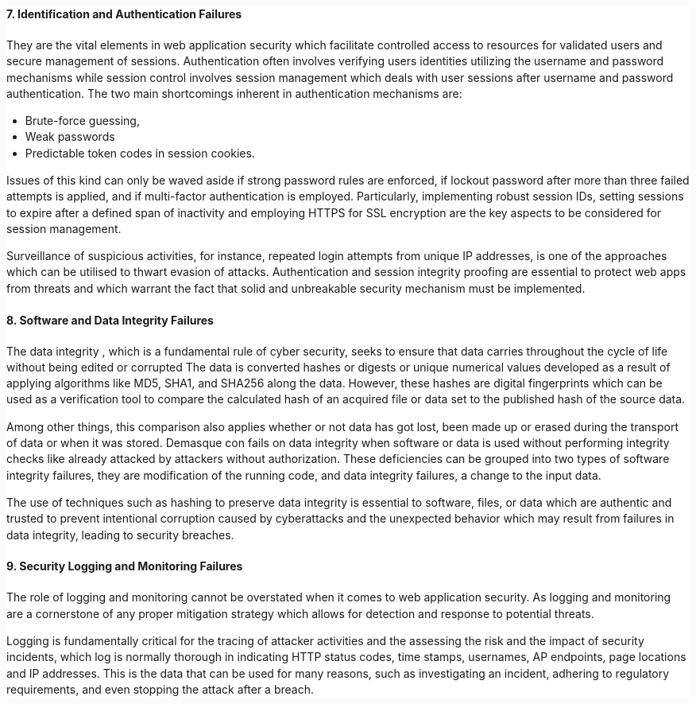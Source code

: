#### 7. Identification and Authentication Failures
 They are the vital elements in web application security which facilitate controlled access to resources for validated users and secure management of sessions. Authentication often involves verifying users identities utilizing the username and password mechanisms while session control involves session management which deals with user sessions after username and password authentication. 
 The two main shortcomings inherent in authentication mechanisms are: 
 - Brute-force guessing, 
 - Weak passwords
 - Predictable token codes in session cookies.

 Issues of this kind can only be waved aside if strong password rules are enforced, if lockout password after more than three failed attempts is applied, and if multi-factor authentication is employed. Particularly, implementing robust session IDs, setting sessions to expire after a defined span of inactivity and employing HTTPS for SSL encryption are the key aspects to be considered for session management. 
 
 Surveillance of suspicious activities, for instance, repeated login attempts from unique IP addresses, is one of the approaches which can be utilised to thwart evasion of attacks. Authentication and session integrity proofing are essential to protect web apps from threats and which warrant the fact that solid and unbreakable security mechanism must be implemented.



#### 8. Software and Data Integrity Failures
The data integrity , which is a fundamental rule of cyber security, seeks to ensure that data carries throughout the cycle of life without being edited or corrupted The data is converted hashes or digests or unique numerical values developed as a result of applying algorithms like MD5, SHA1, and SHA256 along the data. However, these hashes are digital fingerprints which can be used as a verification tool to compare the calculated hash of an acquired file or data set to the published hash of the source data. 

Among other things, this comparison also applies whether or not data has got lost, been made up or erased during the transport of data or when it was stored. Demasque con fails on data integrity when software or data is used without performing integrity checks like already attacked by attackers without authorization. These deficiencies can be grouped into two types of software integrity failures, they are modification of the running code, and data integrity failures, a change to the input data. 

The use of techniques such as hashing to preserve data integrity is essential to software, files, or data which are authentic and trusted to prevent intentional corruption caused by cyberattacks and the unexpected behavior which may result from failures in data integrity, leading to security breaches.



#### 9. Security Logging and Monitoring Failures
The role of logging and monitoring cannot be overstated when it comes to web application security. As logging and monitoring are a cornerstone of any proper mitigation strategy which allows for detection and response to potential threats. 

Logging is fundamentally critical for the tracing of attacker activities and the assessing the risk and the impact of security incidents, which log is normally thorough in indicating HTTP status codes, time stamps, usernames, AP endpoints, page locations and IP addresses. This is the data that can be used for many reasons, such as investigating an incident, adhering to regulatory requirements, and even stopping the attack after a breach. 
